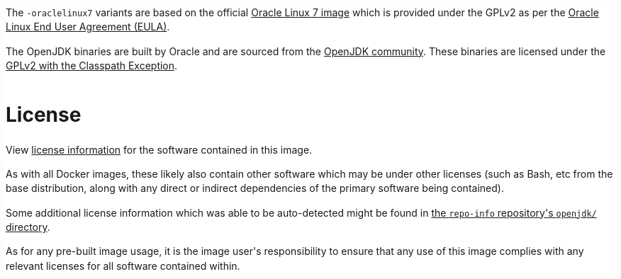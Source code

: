The `-oraclelinux7` variants are based on the official [Oracle Linux 7 image](https://hub.docker.com/_/oraclelinux) which is provided under the GPLv2 as per the [Oracle Linux End User Agreement (EULA)](https://oss.oracle.com/ol7/EULA).

The OpenJDK binaries are built by Oracle and are sourced from the [OpenJDK community](https://openjdk.java.net/). These binaries are licensed under the [GPLv2 with the Classpath Exception](https://openjdk.java.net/legal/gplv2+ce.html).

# License

View [license information](http://openjdk.java.net/legal/gplv2+ce.html) for the software contained in this image.

As with all Docker images, these likely also contain other software which may be under other licenses (such as Bash, etc from the base distribution, along with any direct or indirect dependencies of the primary software being contained).

Some additional license information which was able to be auto-detected might be found in [the `repo-info` repository's `openjdk/` directory](https://github.com/docker-library/repo-info/tree/master/repos/openjdk).

As for any pre-built image usage, it is the image user's responsibility to ensure that any use of this image complies with any relevant licenses for all software contained within.
